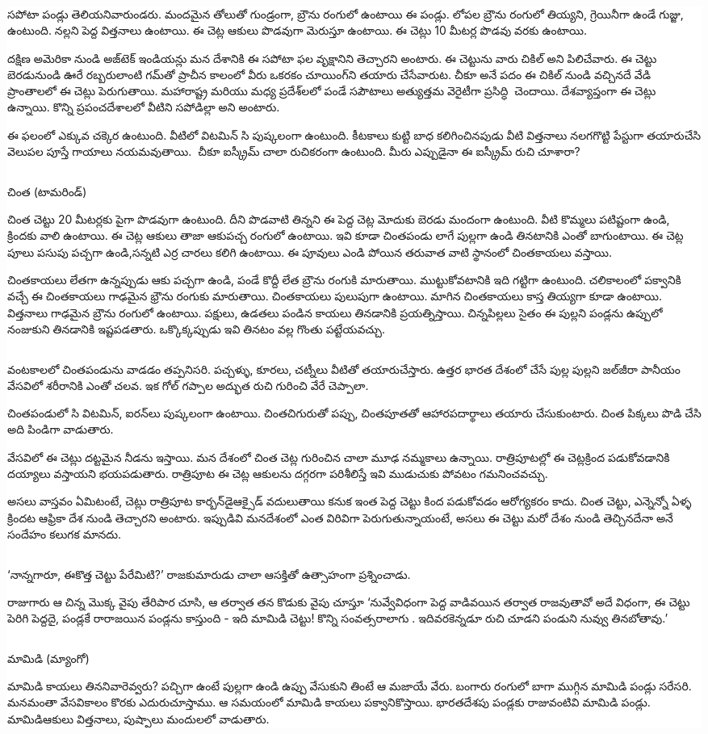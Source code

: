 సపోటా పండ్లు తెలియనివారుండరు. మందమైన తోలుతో గుండ్రంగా, బ్రౌను రంగులో ఉంటాయి ఈ పండ్లు. లోపల బ్రౌను రంగులో తియ్యని, గ్రెయినీగా ఉండే గుజ్జు, ఉంటుంది. నల్లని పెద్ద విత్తనాలు ఉంటాయి. ఈ చెట్ల ఆకులు పొడవుగా మెరుస్తూ ఉంటాయి. ఈ చెట్లు 10 మీటర్ల పొడవు వరకు ఉంటాయి. 

దక్షిణ అమెరికా నుండి అజ్‌టెక్ ఇండియన్లు మన దేశానికి ఈ సపోటా ఫల వృక్షానిని తెచ్చారని అంటారు. ఈ చెట్టును వారు చికిల్ అని పిలిచేవారు. ఈ చెట్టు బెరడునుండి ఊరే రబ్బరులాంటి గమ్‌తో ప్రాచీన కాలంలో వీరు ఒకరకం చూయింగ్‌ని తయారు చేసేవారుట. చీకూ అనే పదం ఈ చికిల్ నుండి వచ్చినదే వేడి ప్రాంతాలలో ఈ చెట్లు పెరుగుతాయి. మహారాష్ట్ర మరియు మధ్య ప్రదేశ్‌లలో పండే సపౌటాలు అత్యుత్తమ వెరైటీగా ప్రసిద్ధి  చెందాయి. దేశవ్యాప్తంగా ఈ చెట్లు ఉన్నాయి. కొన్ని ప్రపంచదేశాలలో వీటిని సపోడిల్లా అని అంటారు. 

ఈ ఫలంలో ఎక్కువ చక్కెర ఉంటుంది. వీటిలో విటమిన్‌ సి పుష్కలంగా ఉంటుంది. కీటకాలు కుట్టి బాధ కలిగించినపుడు వీటి విత్తనాలు నలగగొట్టి పేస్టుగా తయారుచేసి వెలుపల పూస్తే గాయాలు నయమవుతాయి.  చీకూ ఐస్క్రీమ్ చాలా రుచికరంగా ఉంటుంది. మీరు ఎప్పుడైనా ఈ ఐస్క్రీమ్ రుచి చూశారా? 

##
చింత (టామరిండ్) 

చింత చెట్టు 20 మీటర్లకు పైగా పొడవుగా ఉంటుంది. దీని పొడవాటి తిన్నని ఈ పెద్ద చెట్ల మోదుకు బెరడు మందంగా ఉంటుంది. వీటి కొమ్మలు పటిష్టంగా ఉండి, క్రిందకు వాలి ఉంటాయి. ఈ చెట్ల ఆకులు తాజా ఆకుపచ్చ రంగులో ఉంటాయి. ఇవి కూడా చింతపండు లాగే పుల్లగా ఉండి తినటానికి ఎంతో బాగుంటాయి. ఈ చెట్ల పూలు పసుపు పచ్చగా ఉండి,సన్నటి ఎర్ర చారలు కలిగి ఉంటాయి. ఈ పూవులు ఎండి పోయిన తరువాత వాటి స్థానంలో చింతకాయలు వస్తాయి. 

చింతకాయలు లేతగా ఉన్నప్పుడు ఆకు పచ్చగా ఉండి, పండే కొద్దీ లేత బ్రౌను రంగుకి మారుతాయి. ముట్టుకోవటానికి ఇది గట్టిగా ఉంటుంది. చలికాలంలో పక్వానికి వచ్చే ఈ చింతకాయలు గాఢమైన భ్రౌను రంగుకు మారుతాయి. చింతకాయలు పులుపుగా ఉంటాయి. మాగిన చింతకాయలు కాస్త తియ్యగా కూడా ఉంటాయి. విత్తనాలు గాఢమైన బ్రౌను రంగులో ఉంటాయి. పక్షులు, ఉడతలు పండిన కాయలు తినడానికి ప్రయత్నిస్తాయి. చిన్నపిల్లలు సైతం ఈ పుల్లని పండ్లను ఉప్పులో నంజుకుని తినడానికి ఇష్టపడతారు. ఒక్కొక్కప్పుడు ఇవి తినటం వల్ల గొంతు పట్టేయవచ్చు. 

##
వంటకాలలో చింతపండును వాడడం తప్పనిసరి. పచ్చళ్ళు, కూరలు, చట్నీలు వీటితో తయారుచేస్తారు. ఉత్తర భారత దేశంలో చేసే పుల్ల పుల్లని జల్‌జీరా పానీయం వేసవిలో శరీరానికి ఎంతో చలవ. ఇక గోల్ గప్పాల అద్భుత రుచి గురించి వేరే చెప్పాలా. 

చింతపండులో సి విటమిన్, ఐరన్‌లు పుష్కలంగా ఉంటాయి. చింతచిగురుతో పప్పు, చింతపూతతో ఆహారపదార్థాలు తయారు చేసుకుంటారు. చింత పిక్కలు పొడి చేసి అది పిండిగా వాడుతారు. 

వేసవిలో ఈ చెట్లు దట్టమైన నీడను ఇస్తాయి. మన దేశంలో చింత చెట్ల గురించిన చాలా మూఢ నమ్మకాలు ఉన్నాయి. రాత్రిపూటల్లో ఈ చెట్లక్రింద పడుకోవడానికి దయ్యాలు వస్తాయని భయపడుతారు. రాత్రిపూట ఈ చెట్ల ఆకులను దగ్గరగా పరిశీలిస్తే ఇవి ముడుచుకు పోవటం గమనించవచ్చు. 

అసలు వాస్తవం ఏమిటంటే, చెట్లు రాత్రిపూట కార్బన్‌డైఆక్సైడ్ వదులుతాయి కనుక ఇంత పెద్ద చెట్టు కింద  పడుకోవడం ఆరోగ్యకరం కాదు. చింత చెట్టు, ఎన్నెన్నో ఏళ్ళ క్రిందట ఆఫ్రికా దేశ నుండి తెచ్చారని అంటారు. ఇప్పుడివి మనదేశంలో ఎంత విరివిగా పెరుగుతున్నాయంటే, అసలు ఈ చెట్టు మరో దేశం నుండి తెచ్చినదేనా అనే సందేహం కలుగక మానదు. 

##
‘నాన్నగారూ, ఈకొత్త చెట్టు పేరేమిటి?’ రాజకుమారుడు చాలా ఆసక్తితో ఉత్సాహంగా ప్రశ్నించాడు. 

రాజుగారు ఆ చిన్న మొక్క వైపు తేరిపార చూసి, ఆ తర్వాత తన కొడుకు వైపు చూస్తూ ‘నువ్వేవిధంగా పెద్ద వాడివయిన తర్వాత రాజవుతావో అదే విధంగా, ఈ చెట్టు పెరిగి పెద్దదై, పండ్లకే రారాజయిన పండ్లను కాస్తుంది - ఇది మామిడి చెట్టు! కొన్ని సంవత్సరాలాగు . ఇదివరకెన్నడూ రుచి చూడని పండుని నువ్వు తినబోతావు.’ 

##
మామిడి (మ్యాంగో) 

మామిడి కాయలు తిననివారెవ్వరు? పచ్చిగా ఉంటే పుల్లగా ఉండి ఉప్పు వేసుకుని తింటే ఆ మజాయే వేరు. బంగారు రంగులో బాగా ముగ్గిన మామిడి పండ్లు సరేసరి. మనమంతా వేసవికాలం కొరకు ఎదురుచూస్తాము. ఆ సమయంలో మామిడి కాయలు పక్వానికొస్తాయి. భారతదేశపు పండ్లకు రాజువంటివి మామిడి పండ్లు. మామిడిఆకులు విత్తనాలు, పుష్పాలు మందులలో వాడుతారు. 
